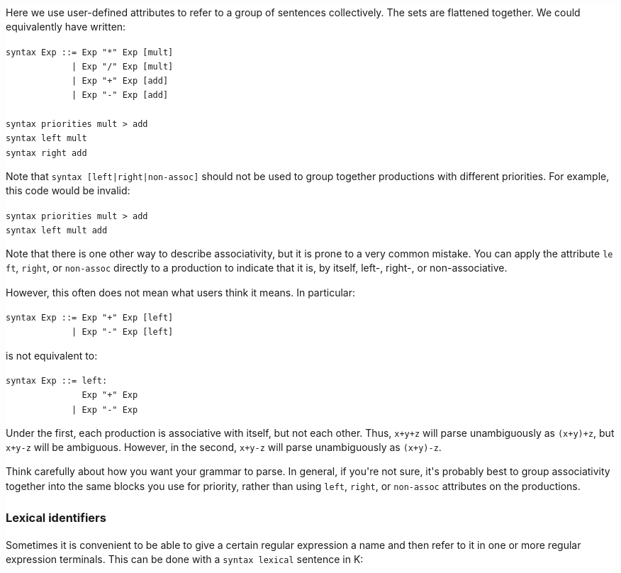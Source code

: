 Here we use user-defined attributes to refer to a group of sentences
collectively. The sets are flattened together. We could equivalently have
written:

```k
syntax Exp ::= Exp "*" Exp [mult]
             | Exp "/" Exp [mult]
             | Exp "+" Exp [add]
             | Exp "-" Exp [add]

syntax priorities mult > add
syntax left mult
syntax right add
```

Note that `syntax [left|right|non-assoc]` should not be used to group together
productions with different priorities. For example, this code would be invalid:
```k
syntax priorities mult > add
syntax left mult add
```

Note that there is one other way to describe associativity, but it is
prone to a very common mistake. You can apply the attribute `left`, `right`,
or `non-assoc` directly to a production to indicate that it is, by itself,
left-, right-, or non-associative.

However, this often does not mean what users think it means. In particular:

```k
syntax Exp ::= Exp "+" Exp [left]
             | Exp "-" Exp [left]
```

is not equivalent to:

```k
syntax Exp ::= left:
               Exp "+" Exp
             | Exp "-" Exp
```

Under the first, each production is associative with itself, but not each
other. Thus, `x+y+z` will parse unambiguously as `(x+y)+z`, but `x+y-z` will
be ambiguous. However, in the second, `x+y-z` will parse unambiguously as
`(x+y)-z`.

Think carefully about how you want your grammar to parse. In general, if you're
not sure, it's probably best to group associativity together into the same
blocks you use for priority, rather than using `left`, `right`, or `non-assoc`
attributes on the productions.

### Lexical identifiers

Sometimes it is convenient to be able to give a certain regular expression a
name and then refer to it in one or more regular expression terminals. This
can be done with a `syntax lexical` sentence in K:
